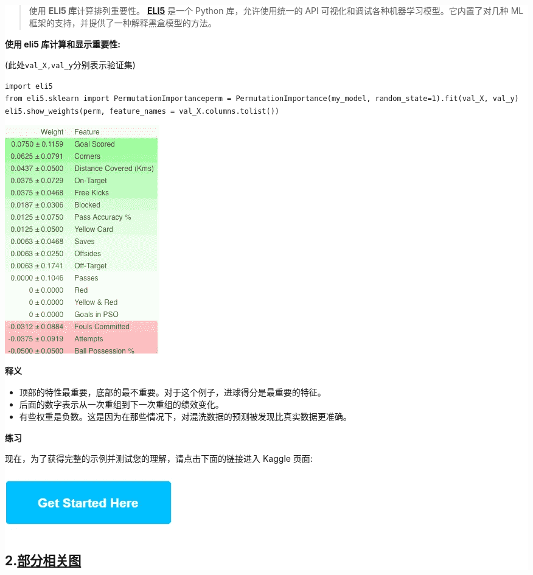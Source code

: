 > 使用 **ELI5 库**计算排列重要性。 [**ELI5**](https://github.com/TeamHG-Memex/eli5) 是一个 Python 库，允许使用统一的 API 可视化和调试各种机器学习模型。它内置了对几种 ML 框架的支持，并提供了一种解释黑盒模型的方法。

**使用 eli5 库计算和显示重要性:**

(此处`val_X,val_y`分别表示验证集)

```
import eli5
from eli5.sklearn import PermutationImportanceperm = PermutationImportance(my_model, random_state=1).fit(val_X, val_y)
eli5.show_weights(perm, feature_names = val_X.columns.tolist())
```

![](img/d54ade3b5297e43dc2eb409208ad4038.png)

**释义**

*   顶部的特性最重要，底部的最不重要。对于这个例子，进球得分是最重要的特征。
*   后面的数字表示从一次重组到下一次重组的绩效变化。
*   有些权重是负数。这是因为在那些情况下，对混洗数据的预测被发现比真实数据更准确。

**练习**

现在，为了获得完整的示例并测试您的理解，请点击下面的链接进入 Kaggle 页面:

[![](img/d13f02da16bd71a0d83b903ba1f81689.png)](https://www.kaggle.com/dansbecker/permutation-importance)

## 2.[部分相关图](https://www.kaggle.com/dansbecker/partial-plots)
